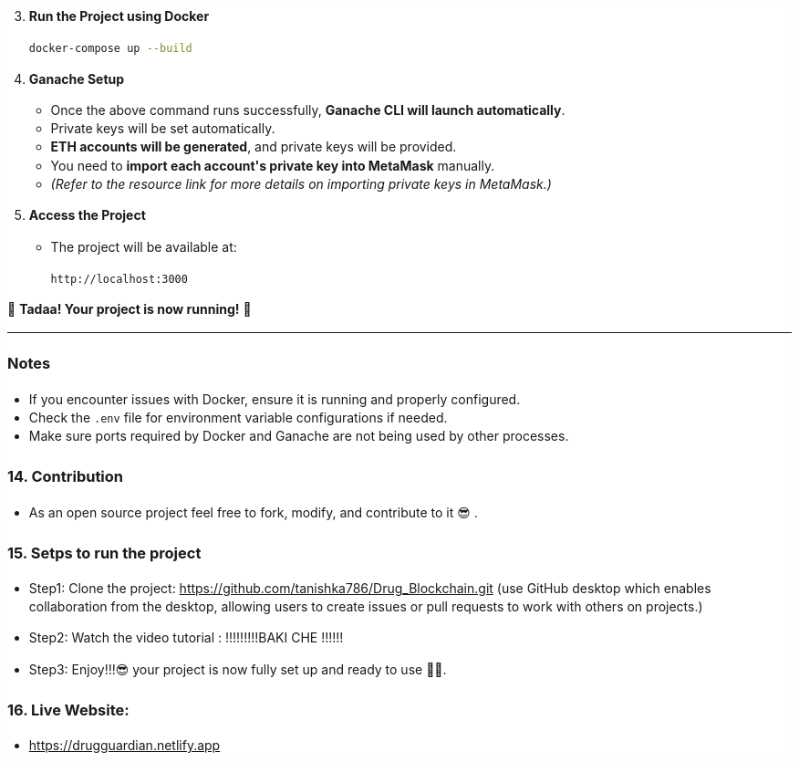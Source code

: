 3. **Run the Project using Docker**
   ```sh
   docker-compose up --build
   ```

4. **Ganache Setup**
   - Once the above command runs successfully, **Ganache CLI will launch automatically**.
   - Private keys will be set automatically.
   - **ETH accounts will be generated**, and private keys will be provided.
   - You need to **import each account's private key into MetaMask** manually.
   - *(Refer to the resource link for more details on importing private keys in MetaMask.)*

5. **Access the Project**
   - The project will be available at: 
     ```
     http://localhost:3000
     ```

🎉 **Tadaa! Your project is now running!** 🎉

---

### Notes
- If you encounter issues with Docker, ensure it is running and properly configured.
- Check the `.env` file for environment variable configurations if needed.
- Make sure ports required by Docker and Ganache are not being used by other processes.


### 14. **Contribution**

   - As an open source project feel free to fork, modify, and contribute to it 😎 .

   
### 15. **Setps to run the project**
 
   - Step1: Clone the project: https://github.com/tanishka786/Drug_Blockchain.git (use GitHub desktop which enables collaboration from the desktop, allowing users to create issues or pull requests to work with others on projects.)

   - Step2: Watch the video tutorial : !!!!!!!!!BAKI CHE !!!!!!

   - Step3: Enjoy!!!😎 your project is now fully set up and ready to use ✌🏻. 

### 16. **Live Website:**

   -  https://drugguardian.netlify.app
